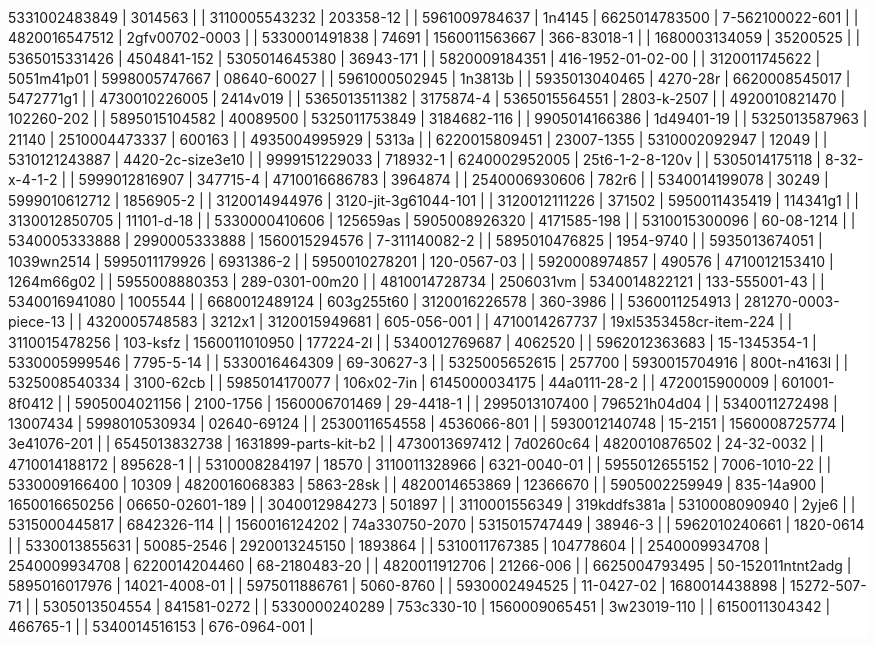 5331002483849 | 3014563 |  | 3110005543232 | 203358-12 |  | 5961009784637 | 1n4145 | 
6625014783500 | 7-562100022-601 |  | 4820016547512 | 2gfv00702-0003 |  | 5330001491838 | 74691 | 
1560011563667 | 366-83018-1 |  | 1680003134059 | 35200525 |  | 5365015331426 | 4504841-152 | 
5305014645380 | 36943-171 |  | 5820009184351 | 416-1952-01-02-00 |  | 3120011745622 | 5051m41p01 | 
5998005747667 | 08640-60027 |  | 5961000502945 | 1n3813b |  | 5935013040465 | 4270-28r | 
6620008545017 | 5472771g1 |  | 4730010226005 | 2414v019 |  | 5365013511382 | 3175874-4 | 
5365015564551 | 2803-k-2507 |  | 4920010821470 | 102260-202 |  | 5895015104582 | 40089500 | 
5325011753849 | 3184682-116 |  | 9905014166386 | 1d49401-19 |  | 5325013587963 | 21140 | 
2510004473337 | 600163 |  | 4935004995929 | 5313a |  | 6220015809451 | 23007-1355 | 
5310002092947 | 12049 |  | 5310121243887 | 4420-2c-size3e10 |  | 9999151229033 | 718932-1 | 
6240002952005 | 25t6-1-2-8-120v |  | 5305014175118 | 8-32-x-4-1-2 |  | 5999012816907 | 347715-4 | 
4710016686783 | 3964874 |  | 2540006930606 | 782r6 |  | 5340014199078 | 30249 | 
5999010612712 | 1856905-2 |  | 3120014944976 | 3120-jit-3g61044-101 |  | 3120012111226 | 371502 | 
5950011435419 | 114341g1 |  | 3130012850705 | 11101-d-18 |  | 5330000410606 | 125659as | 
5905008926320 | 4171585-198 |  | 5310015300096 | 60-08-1214 |  | 5340005333888 | 2990005333888 | 
1560015294576 | 7-311140082-2 |  | 5895010476825 | 1954-9740 |  | 5935013674051 | 1039wn2514 | 
5995011179926 | 6931386-2 |  | 5950010278201 | 120-0567-03 |  | 5920008974857 | 490576 | 
4710012153410 | 1264m66g02 |  | 5955008880353 | 289-0301-00m20 |  | 4810014728734 | 2506031vm | 
5340014822121 | 133-555001-43 |  | 5340016941080 | 1005544 |  | 6680012489124 | 603g255t60 | 
3120016226578 | 360-3986 |  | 5360011254913 | 281270-0003-piece-13 |  | 4320005748583 | 3212x1 | 
3120015949681 | 605-056-001 |  | 4710014267737 | 19xl5353458cr-item-224 |  | 3110015478256 | 103-ksfz | 
1560011010950 | 177224-2l |  | 5340012769687 | 4062520 |  | 5962012363683 | 15-1345354-1 | 
5330005999546 | 7795-5-14 |  | 5330016464309 | 69-30627-3 |  | 5325005652615 | 257700 | 
5930015704916 | 800t-n4163l |  | 5325008540334 | 3100-62cb |  | 5985014170077 | 106x02-7in | 
6145000034175 | 44a0111-28-2 |  | 4720015900009 | 601001-8f0412 |  | 5905004021156 | 2100-1756 | 
1560006701469 | 29-4418-1 |  | 2995013107400 | 796521h04d04 |  | 5340011272498 | 13007434 | 
5998010530934 | 02640-69124 |  | 2530011654558 | 4536066-801 |  | 5930012140748 | 15-2151 | 
1560008725774 | 3e41076-201 |  | 6545013832738 | 1631899-parts-kit-b2 |  | 4730013697412 | 7d0260c64 | 
4820010876502 | 24-32-0032 |  | 4710014188172 | 895628-1 |  | 5310008284197 | 18570 | 
3110011328966 | 6321-0040-01 |  | 5955012655152 | 7006-1010-22 |  | 5330009166400 | 10309 | 
4820016068383 | 5863-28sk |  | 4820014653869 | 12366670 |  | 5905002259949 | 835-14a900 | 
1650016650256 | 06650-02601-189 |  | 3040012984273 | 501897 |  | 3110001556349 | 319kddfs381a | 
5310008090940 | 2yje6 |  | 5315000445817 | 6842326-114 |  | 1560016124202 | 74a330750-2070 | 
5315015747449 | 38946-3 |  | 5962010240661 | 1820-0614 |  | 5330013855631 | 50085-2546 | 
2920013245150 | 1893864 |  | 5310011767385 | 104778604 |  | 2540009934708 | 2540009934708 | 
6220014204460 | 68-2180483-20 |  | 4820011912706 | 21266-006 |  | 6625004793495 | 50-152011ntnt2adg | 
5895016017976 | 14021-4008-01 |  | 5975011886761 | 5060-8760 |  | 5930002494525 | 11-0427-02 | 
1680014438898 | 15272-507-71 |  | 5305013504554 | 841581-0272 |  | 5330000240289 | 753c330-10 | 
1560009065451 | 3w23019-110 |  | 6150011304342 | 466765-1 |  | 5340014516153 | 676-0964-001 | 
